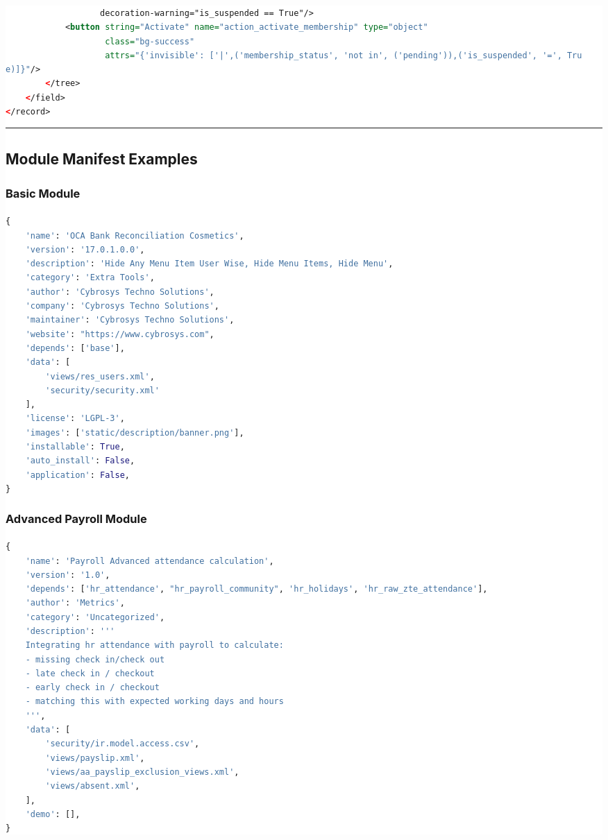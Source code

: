 ```xml
                   decoration-warning="is_suspended == True"/>
            <button string="Activate" name="action_activate_membership" type="object" 
                    class="bg-success" 
                    attrs="{'invisible': ['|',('membership_status', 'not in', ('pending')),('is_suspended', '=', True)]}"/>
        </tree>
    </field>
</record>
```

---

## Module Manifest Examples

### Basic Module

```python
{
    'name': 'OCA Bank Reconciliation Cosmetics',
    'version': '17.0.1.0.0',
    'description': 'Hide Any Menu Item User Wise, Hide Menu Items, Hide Menu',
    'category': 'Extra Tools',
    'author': 'Cybrosys Techno Solutions',
    'company': 'Cybrosys Techno Solutions',
    'maintainer': 'Cybrosys Techno Solutions',
    'website': "https://www.cybrosys.com",
    'depends': ['base'],
    'data': [
        'views/res_users.xml',
        'security/security.xml'
    ],
    'license': 'LGPL-3',
    'images': ['static/description/banner.png'],
    'installable': True,
    'auto_install': False,
    'application': False,
}
```

### Advanced Payroll Module

```python
{
    'name': 'Payroll Advanced attendance calculation',
    'version': '1.0',
    'depends': ['hr_attendance', "hr_payroll_community", 'hr_holidays', 'hr_raw_zte_attendance'],
    'author': 'Metrics',
    'category': 'Uncategorized',
    'description': '''
    Integrating hr attendance with payroll to calculate:
    - missing check in/check out
    - late check in / checkout 
    - early check in / checkout
    - matching this with expected working days and hours
    ''',
    'data': [
        'security/ir.model.access.csv',
        'views/payslip.xml',
        'views/aa_payslip_exclusion_views.xml',
        'views/absent.xml',
    ],
    'demo': [],
}
```